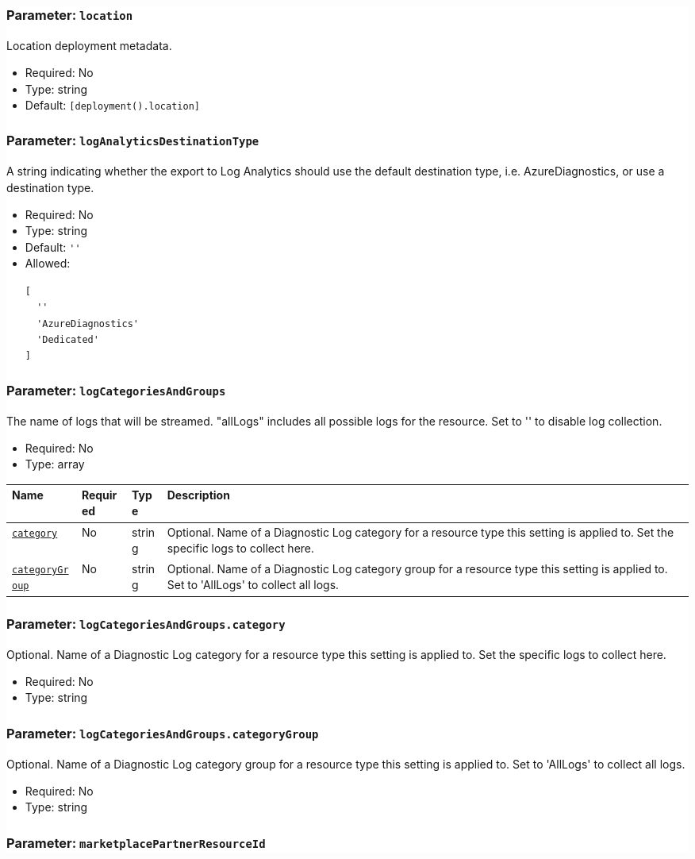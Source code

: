 ### Parameter: `location`

Location deployment metadata.
- Required: No
- Type: string
- Default: `[deployment().location]`

### Parameter: `logAnalyticsDestinationType`

A string indicating whether the export to Log Analytics should use the default destination type, i.e. AzureDiagnostics, or use a destination type.
- Required: No
- Type: string
- Default: `''`
- Allowed:
  ```Bicep
  [
    ''
    'AzureDiagnostics'
    'Dedicated'
  ]
  ```

### Parameter: `logCategoriesAndGroups`

The name of logs that will be streamed. "allLogs" includes all possible logs for the resource. Set to '' to disable log collection.
- Required: No
- Type: array


| Name | Required | Type | Description |
| :-- | :-- | :--| :-- |
| [`category`](#parameter-logcategoriesandgroupscategory) | No | string | Optional. Name of a Diagnostic Log category for a resource type this setting is applied to. Set the specific logs to collect here. |
| [`categoryGroup`](#parameter-logcategoriesandgroupscategorygroup) | No | string | Optional. Name of a Diagnostic Log category group for a resource type this setting is applied to. Set to 'AllLogs' to collect all logs. |

### Parameter: `logCategoriesAndGroups.category`

Optional. Name of a Diagnostic Log category for a resource type this setting is applied to. Set the specific logs to collect here.

- Required: No
- Type: string

### Parameter: `logCategoriesAndGroups.categoryGroup`

Optional. Name of a Diagnostic Log category group for a resource type this setting is applied to. Set to 'AllLogs' to collect all logs.

- Required: No
- Type: string

### Parameter: `marketplacePartnerResourceId`
